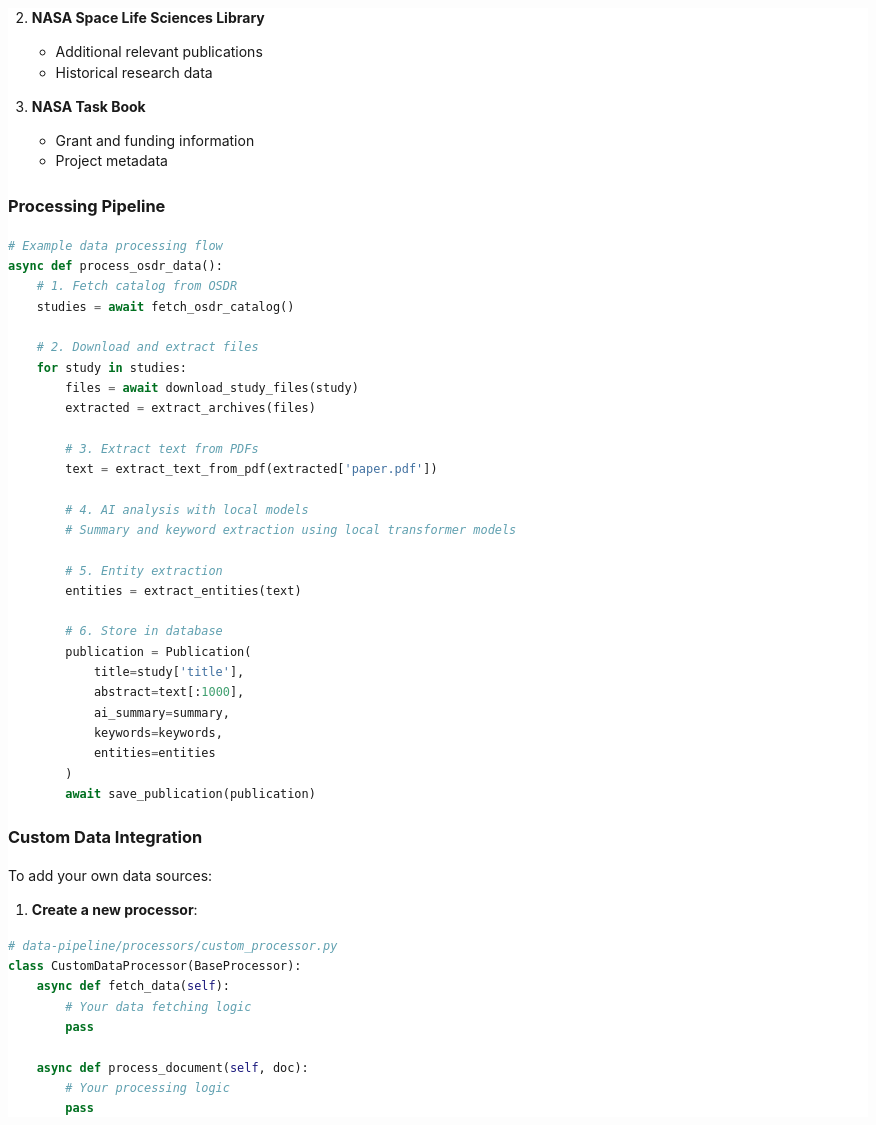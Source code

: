 2. **NASA Space Life Sciences Library**
   - Additional relevant publications
   - Historical research data

3. **NASA Task Book**
   - Grant and funding information
   - Project metadata

### Processing Pipeline

```python
# Example data processing flow
async def process_osdr_data():
    # 1. Fetch catalog from OSDR
    studies = await fetch_osdr_catalog()
    
    # 2. Download and extract files
    for study in studies:
        files = await download_study_files(study)
        extracted = extract_archives(files)
        
        # 3. Extract text from PDFs
        text = extract_text_from_pdf(extracted['paper.pdf'])
        
        # 4. AI analysis with local models
        # Summary and keyword extraction using local transformer models
        
        # 5. Entity extraction
        entities = extract_entities(text)
        
        # 6. Store in database
        publication = Publication(
            title=study['title'],
            abstract=text[:1000],
            ai_summary=summary,
            keywords=keywords,
            entities=entities
        )
        await save_publication(publication)
```

### Custom Data Integration

To add your own data sources:

1. **Create a new processor**:
```python
# data-pipeline/processors/custom_processor.py
class CustomDataProcessor(BaseProcessor):
    async def fetch_data(self):
        # Your data fetching logic
        pass
    
    async def process_document(self, doc):
        # Your processing logic
        pass
```
